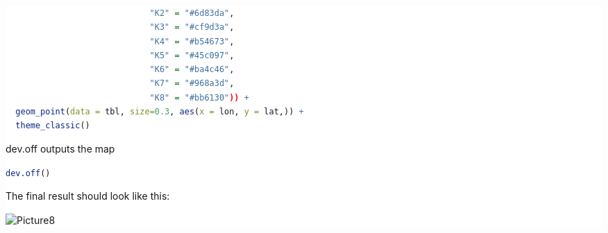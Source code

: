 ```R
                             "K2" = "#6d83da",
                             "K3" = "#cf9d3a",
                             "K4" = "#b54673",
                             "K5" = "#45c097",
                             "K6" = "#ba4c46",
                             "K7" = "#968a3d",
                             "K8" = "#bb6130")) +
  geom_point(data = tbl, size=0.3, aes(x = lon, y = lat,)) +
  theme_classic()   
  ```
  dev.off outputs the map
  ```R
dev.off()
```
The final result should look like this:

![Picture8](https://user-images.githubusercontent.com/89838666/201974422-d827884d-ee6f-4cbf-a548-0ee7a3db9a53.jpg)
